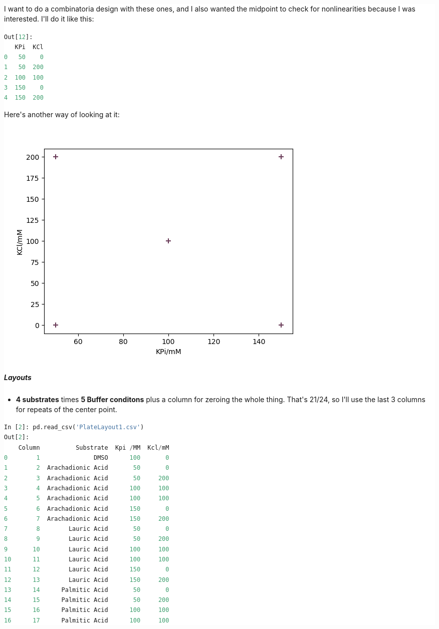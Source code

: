 I want to do a combinatoria design with these ones, and I also wanted the midpoint to check for nonlinearities because I was interested.
I'll do it like this:
```python
Out[12]:
   KPi  KCl
0   50    0
1   50  200
2  100  100
3  150    0
4  150  200
```
Here's another way of looking at it:
![](20190704_BufferConcs.png)

##### Layouts
* **4 substrates**  times **5 Buffer conditons** plus a column for zeroing the whole thing. That's 21/24, so I'll use the last 3 columns for repeats of the center point.

```python
In [2]: pd.read_csv('PlateLayout1.csv')
Out[2]:
    Column          Substrate  Kpi /MM  Kcl/mM
0        1               DMSO      100       0
1        2  Arachadionic Acid       50       0
2        3  Arachadionic Acid       50     200
3        4  Arachadionic Acid      100     100
4        5  Arachadionic Acid      100     100
5        6  Arachadionic Acid      150       0
6        7  Arachadionic Acid      150     200
7        8        Lauric Acid       50       0
8        9        Lauric Acid       50     200
9       10        Lauric Acid      100     100
10      11        Lauric Acid      100     100
11      12        Lauric Acid      150       0
12      13        Lauric Acid      150     200
13      14      Palmitic Acid       50       0
14      15      Palmitic Acid       50     200
15      16      Palmitic Acid      100     100
16      17      Palmitic Acid      100     100
```